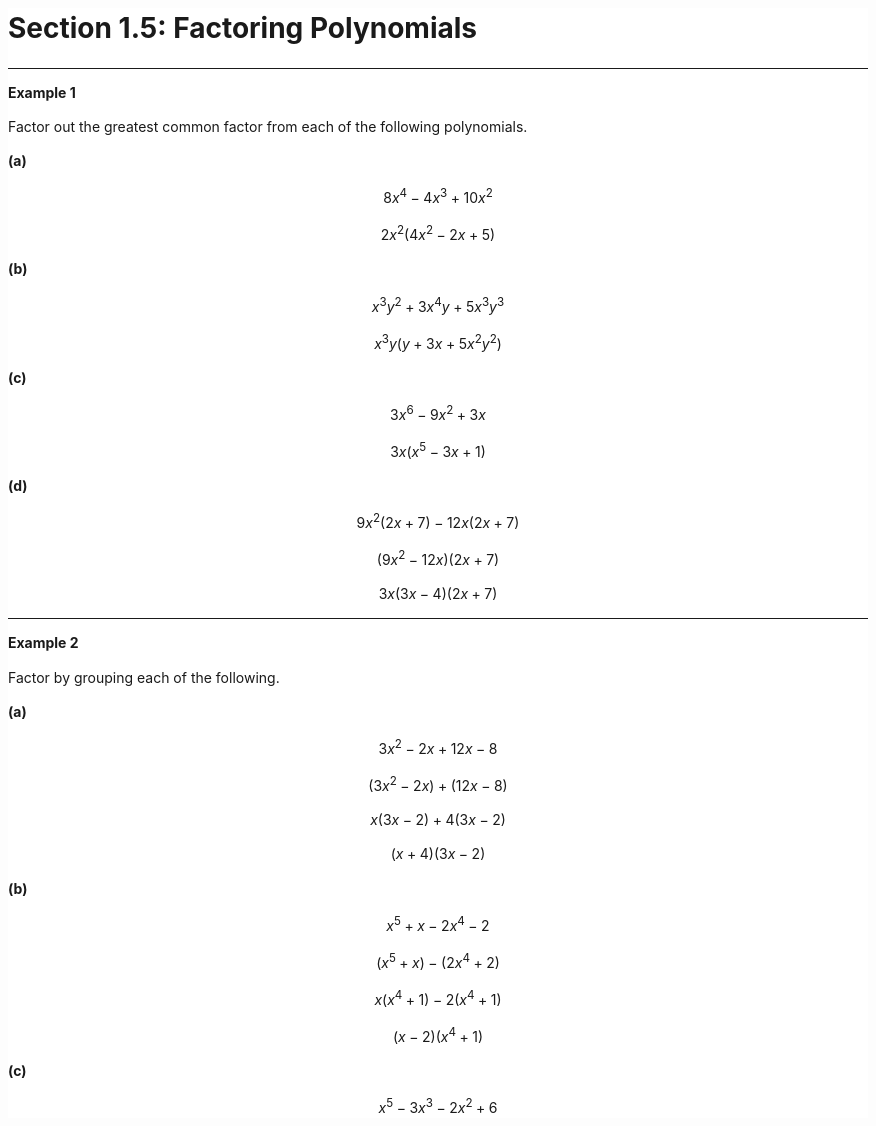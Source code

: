 # Section 1.5: Factoring Polynomials

---

**Example 1**

Factor out the greatest common factor from each of the following polynomials.

**(a)**

$$ 8x^4 - 4x^3 + 10x^2 $$

$$ 2x^2(4x^2 - 2x + 5) $$

**(b)**

$$ x^3y^2 + 3x^4y + 5x^3y^3 $$

$$ x^3y(y + 3x + 5x^2y^2) $$

**(c)**

$$ 3x^6 - 9x^2 + 3x $$

$$ 3x(x^5 - 3x + 1) $$

**(d)**

$$ 9x^2(2x + 7) - 12x(2x + 7) $$

$$ (9x^2 - 12x)(2x + 7) $$

$$ 3x(3x - 4)(2x + 7) $$

---

**Example 2**

Factor by grouping each of the following.

**(a)**

$$ 3x^2 - 2x + 12x - 8 $$

$$ (3x^2 - 2x) + (12x - 8) $$

$$ x(3x - 2) + 4(3x - 2) $$

$$ (x + 4)(3x - 2) $$

**(b)**

$$ x^5 + x - 2x^4 - 2 $$

$$ (x^5 + x) - (2x^4 + 2) $$

$$ x(x^4 + 1) - 2(x^4 + 1) $$

$$ (x - 2)(x^4 + 1) $$

**(c)**

$$ x^5 - 3x^3 - 2x^2 + 6 $$
